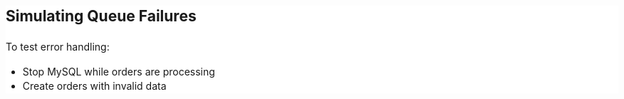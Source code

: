 ## Simulating Queue Failures
To test error handling:
- Stop MySQL while orders are processing
- Create orders with invalid data












